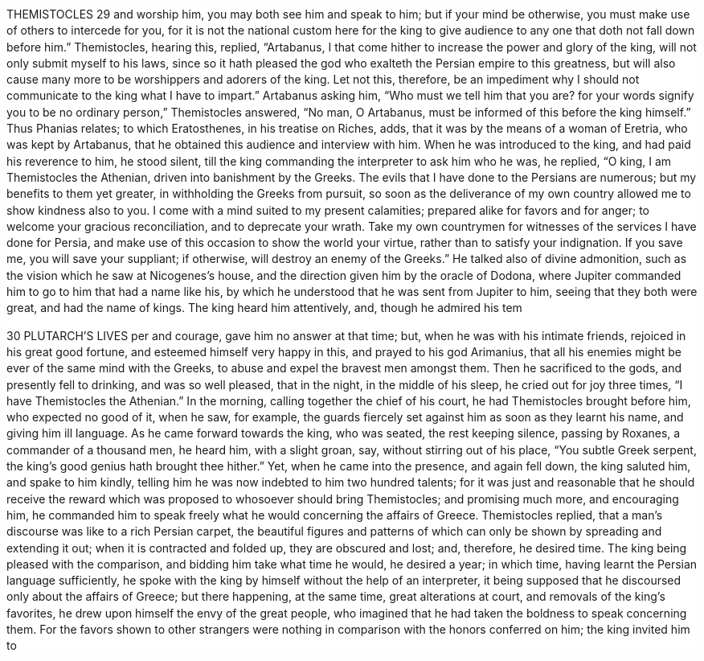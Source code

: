 THEMISTOCLES 29 and worship him, you may both see him and speak to him; but if your mind be otherwise, you must make use of others to intercede for you, for it is not the national custom here for the king to give audience to any one that doth not fall down before him.” Themistocles, hearing this, replied, “Artabanus, I that come hither to increase the power and glory of the king, will not only submit myself to his laws, since so it hath pleased the god who exalteth the Persian empire to this greatness, but will also cause many more to be worshippers and adorers of the king. Let not this, therefore, be an impediment why I should not communicate to the king what I have to impart.” Artabanus asking him, “Who must we tell him that you are? for your words signify you to be no ordinary person,” Themistocles answered, “No man, O Artabanus, must be informed of this before the king himself.” Thus Phanias relates; to which Eratosthenes, in his treatise on Riches, adds, that it was by the means of a woman of Eretria, who was kept by Artabanus, that he obtained this audience and interview with him. When he was introduced to the king, and had paid his reverence to him, he stood silent, till the king commanding the interpreter to ask him who he was, he replied, “O king, I am Themistocles the Athenian, driven into banishment by the Greeks. The evils that I have done to the Persians are numerous; but my benefits to them yet greater, in withholding the Greeks from pursuit, so soon as the deliverance of my own country allowed me to show kindness also to you. I come with a mind suited to my present calamities; prepared alike for favors and for anger; to welcome your gracious reconciliation, and to deprecate your wrath. Take my own countrymen for witnesses of the services I have done for Persia, and make use of this occasion to show the world your virtue, rather than to satisfy your indignation. If you save me, you will save your suppliant; if otherwise, will destroy an enemy of the Greeks.” He talked also of divine admonition, such as the vision which he saw at Nicogenes’s house, and the direction given him by the oracle of Dodona, where Jupiter commanded him to go to him that had a name like his, by which he understood that he was sent from Jupiter to him, seeing that they both were great, and had the name of kings. The king heard him attentively, and, though he admired his tem 

30 PLUTARCH’S LIVES per and courage, gave him no answer at that time; but, when he was with his intimate friends, rejoiced in his great good fortune, and esteemed himself very happy in this, and prayed to his god Arimanius, that all his enemies might be ever of the same mind with the Greeks, to abuse and expel the bravest men amongst them. Then he sacrificed to the gods, and presently fell to drinking, and was so well pleased, that in the night, in the middle of his sleep, he cried out for joy three times, “I have Themistocles the Athenian.” In the morning, calling together the chief of his court, he had Themistocles brought before him, who expected no good of it, when he saw, for example, the guards fiercely set against him as soon as they learnt his name, and giving him ill language. As he came forward towards the king, who was seated, the rest keeping silence, passing by Roxanes, a commander of a thousand men, he heard him, with a slight groan, say, without stirring out of his place, “You subtle Greek serpent, the king’s good genius hath brought thee hither.” Yet, when he came into the presence, and again fell down, the king saluted him, and spake to him kindly, telling him he was now indebted to him two hundred talents; for it was just and reasonable that he should receive the reward which was proposed to whosoever should bring Themistocles; and promising much more, and encouraging him, he commanded him to speak freely what he would concerning the affairs of Greece. Themistocles replied, that a man’s discourse was like to a rich Persian carpet, the beautiful figures and patterns of which can only be shown by spreading and extending it out; when it is contracted and folded up, they are obscured and lost; and, therefore, he desired time. The king being pleased with the comparison, and bidding him take what time he would, he desired a year; in which time, having learnt the Persian language sufficiently, he spoke with the king by himself without the help of an interpreter, it being supposed that he discoursed only about the affairs of Greece; but there happening, at the same time, great alterations at court, and removals of the king’s favorites, he drew upon himself the envy of the great people, who imagined that he had taken the boldness to speak concerning them. For the favors shown to other strangers were nothing in comparison with the honors conferred on him; the king invited him to
